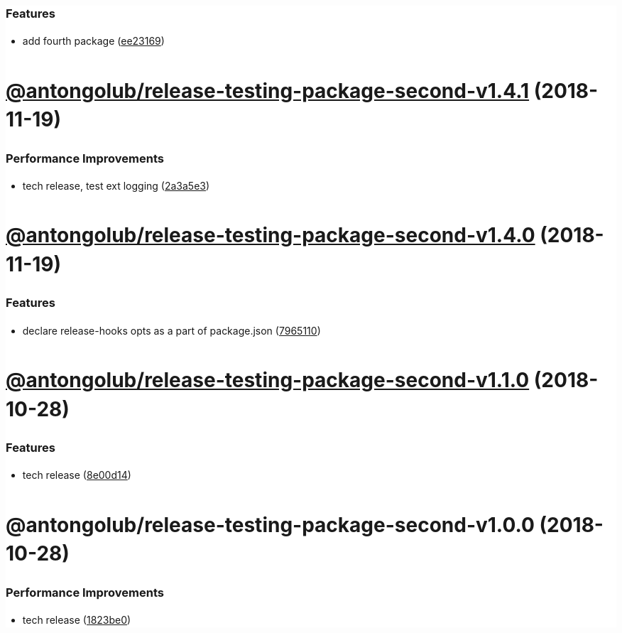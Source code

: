 
### Features

* add fourth package ([ee23169](https://github.com/antongolub/release-testing/commit/ee23169))

# [@antongolub/release-testing-package-second-v1.4.1](https://github.com/antongolub/release-testing/compare/v1.4.0...v1.4.1) (2018-11-19)


### Performance Improvements

* tech release, test ext logging ([2a3a5e3](https://github.com/antongolub/release-testing/commit/2a3a5e3))

# [@antongolub/release-testing-package-second-v1.4.0](https://github.com/antongolub/release-testing/compare/v1.3.0...v1.4.0) (2018-11-19)


### Features

* declare release-hooks opts as a part of package.json ([7965110](https://github.com/antongolub/release-testing/commit/7965110))

# [@antongolub/release-testing-package-second-v1.1.0](https://github.com/antongolub/release-testing/compare/v1.0.0...v1.1.0) (2018-10-28)


### Features

* tech release ([8e00d14](https://github.com/antongolub/release-testing/commit/8e00d14))

# @antongolub/release-testing-package-second-v1.0.0 (2018-10-28)


### Performance Improvements

* tech release ([1823be0](https://github.com/antongolub/release-testing/commit/1823be0))
